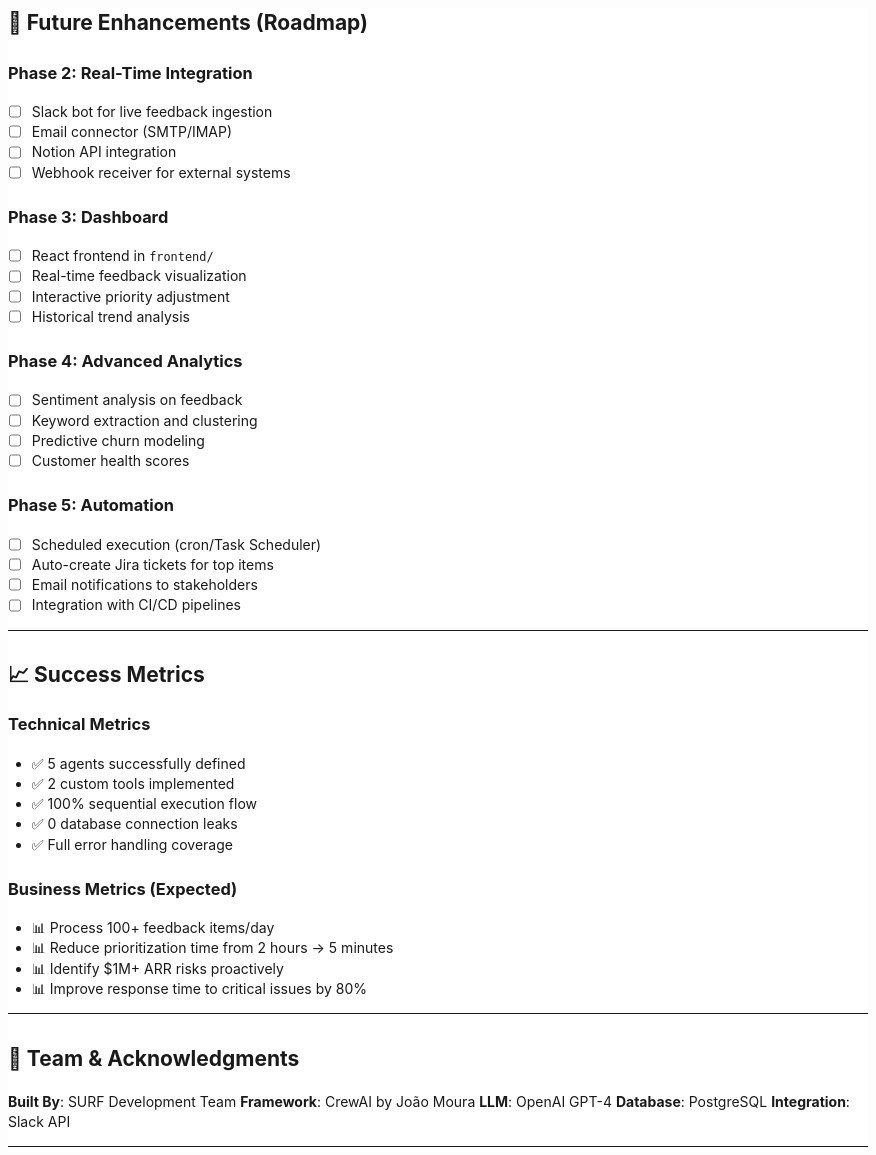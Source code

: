 
## 🔮 Future Enhancements (Roadmap)

### Phase 2: Real-Time Integration
- [ ] Slack bot for live feedback ingestion
- [ ] Email connector (SMTP/IMAP)
- [ ] Notion API integration
- [ ] Webhook receiver for external systems

### Phase 3: Dashboard
- [ ] React frontend in `frontend/`
- [ ] Real-time feedback visualization
- [ ] Interactive priority adjustment
- [ ] Historical trend analysis

### Phase 4: Advanced Analytics
- [ ] Sentiment analysis on feedback
- [ ] Keyword extraction and clustering
- [ ] Predictive churn modeling
- [ ] Customer health scores

### Phase 5: Automation
- [ ] Scheduled execution (cron/Task Scheduler)
- [ ] Auto-create Jira tickets for top items
- [ ] Email notifications to stakeholders
- [ ] Integration with CI/CD pipelines

---

## 📈 Success Metrics

### Technical Metrics
- ✅ 5 agents successfully defined
- ✅ 2 custom tools implemented
- ✅ 100% sequential execution flow
- ✅ 0 database connection leaks
- ✅ Full error handling coverage

### Business Metrics (Expected)
- 📊 Process 100+ feedback items/day
- 📊 Reduce prioritization time from 2 hours → 5 minutes
- 📊 Identify $1M+ ARR risks proactively
- 📊 Improve response time to critical issues by 80%

---

## 🤝 Team & Acknowledgments

**Built By**: SURF Development Team
**Framework**: CrewAI by João Moura
**LLM**: OpenAI GPT-4
**Database**: PostgreSQL
**Integration**: Slack API

---